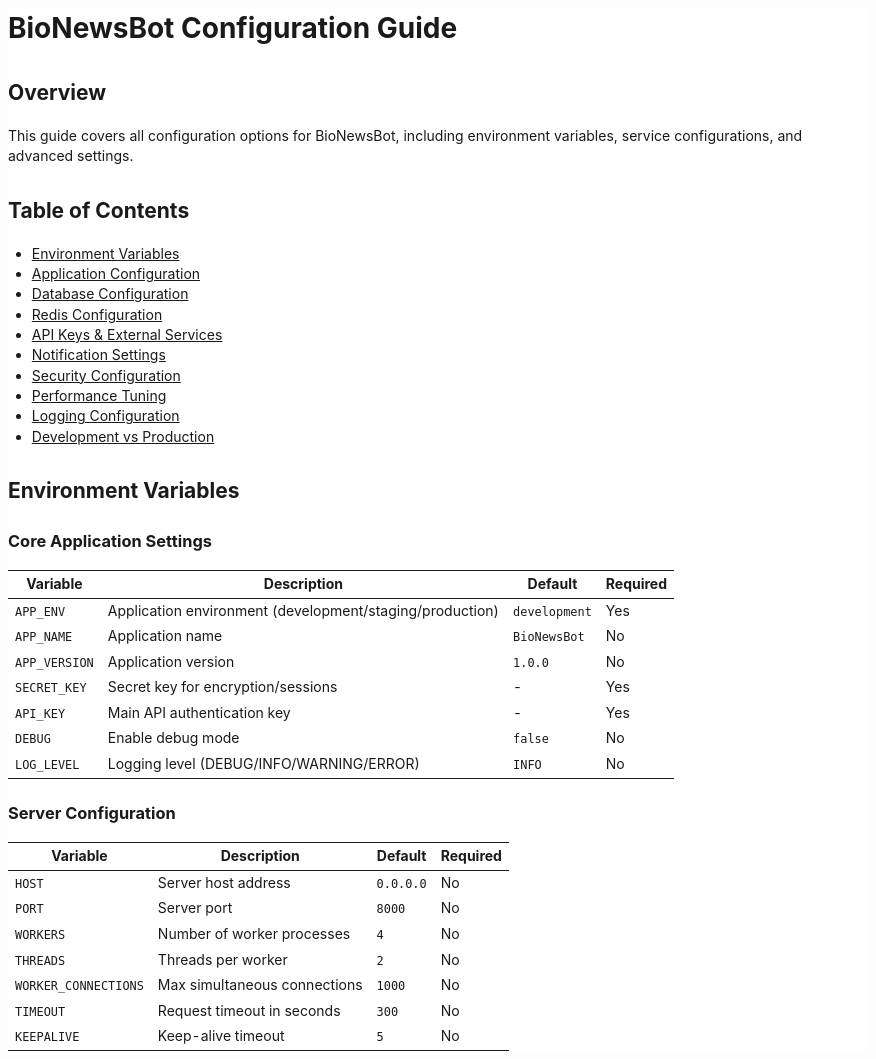 # BioNewsBot Configuration Guide

## Overview

This guide covers all configuration options for BioNewsBot, including environment variables, service configurations, and advanced settings.

## Table of Contents

- [Environment Variables](#environment-variables)
- [Application Configuration](#application-configuration)
- [Database Configuration](#database-configuration)
- [Redis Configuration](#redis-configuration)
- [API Keys & External Services](#api-keys--external-services)
- [Notification Settings](#notification-settings)
- [Security Configuration](#security-configuration)
- [Performance Tuning](#performance-tuning)
- [Logging Configuration](#logging-configuration)
- [Development vs Production](#development-vs-production)

## Environment Variables

### Core Application Settings

| Variable | Description | Default | Required |
|----------|-------------|---------|----------|
| `APP_ENV` | Application environment (development/staging/production) | `development` | Yes |
| `APP_NAME` | Application name | `BioNewsBot` | No |
| `APP_VERSION` | Application version | `1.0.0` | No |
| `SECRET_KEY` | Secret key for encryption/sessions | - | Yes |
| `API_KEY` | Main API authentication key | - | Yes |
| `DEBUG` | Enable debug mode | `false` | No |
| `LOG_LEVEL` | Logging level (DEBUG/INFO/WARNING/ERROR) | `INFO` | No |

### Server Configuration

| Variable | Description | Default | Required |
|----------|-------------|---------|----------|
| `HOST` | Server host address | `0.0.0.0` | No |
| `PORT` | Server port | `8000` | No |
| `WORKERS` | Number of worker processes | `4` | No |
| `THREADS` | Threads per worker | `2` | No |
| `WORKER_CONNECTIONS` | Max simultaneous connections | `1000` | No |
| `TIMEOUT` | Request timeout in seconds | `300` | No |
| `KEEPALIVE` | Keep-alive timeout | `5` | No |
